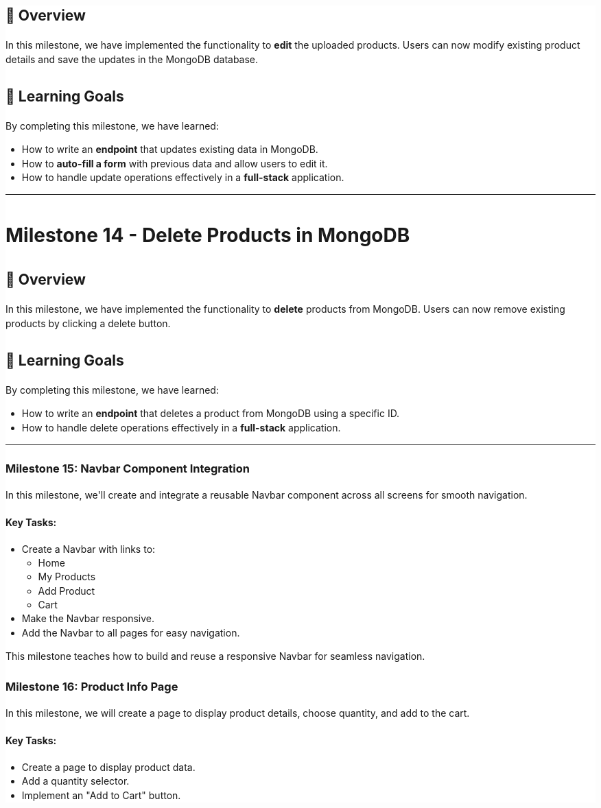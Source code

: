 ## 🌟 Overview
In this milestone, we have implemented the functionality to **edit** the uploaded products. Users can now modify existing product details and save the updates in the MongoDB database.

## 🎯 Learning Goals
By completing this milestone, we have learned:
- How to write an **endpoint** that updates existing data in MongoDB.
- How to **auto-fill a form** with previous data and allow users to edit it.
- How to handle update operations effectively in a **full-stack** application.

---

# Milestone 14 - Delete Products in MongoDB

## 🌟 Overview
In this milestone, we have implemented the functionality to **delete** products from MongoDB. Users can now remove existing products by clicking a delete button.

## 🎯 Learning Goals
By completing this milestone, we have learned:
- How to write an **endpoint** that deletes a product from MongoDB using a specific ID.
- How to handle delete operations effectively in a **full-stack** application.

---

### Milestone 15: Navbar Component Integration

In this milestone, we'll create and integrate a reusable Navbar component across all screens for smooth navigation.

#### Key Tasks:
- Create a Navbar with links to:
  - Home
  - My Products
  - Add Product
  - Cart
- Make the Navbar responsive.
- Add the Navbar to all pages for easy navigation.

This milestone teaches how to build and reuse a responsive Navbar for seamless navigation.

### Milestone 16: Product Info Page

In this milestone, we will create a page to display product details, choose quantity, and add to the cart.

#### Key Tasks:
- Create a page to display product data.
- Add a quantity selector.
- Implement an "Add to Cart" button.
